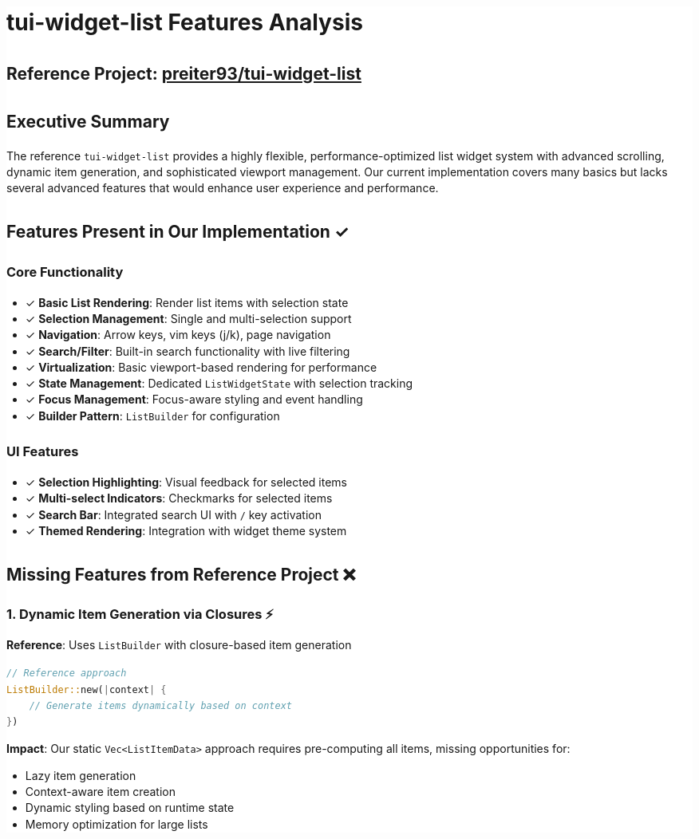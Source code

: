 # tui-widget-list Features Analysis

## Reference Project: [preiter93/tui-widget-list](https://github.com/preiter93/tui-widget-list)

## Executive Summary

The reference `tui-widget-list` provides a highly flexible, performance-optimized list widget system with advanced scrolling, dynamic item generation, and sophisticated viewport management. Our current implementation covers many basics but lacks several advanced features that would enhance user experience and performance.

## Features Present in Our Implementation ✓

### Core Functionality
- ✓ **Basic List Rendering**: Render list items with selection state
- ✓ **Selection Management**: Single and multi-selection support
- ✓ **Navigation**: Arrow keys, vim keys (j/k), page navigation
- ✓ **Search/Filter**: Built-in search functionality with live filtering
- ✓ **Virtualization**: Basic viewport-based rendering for performance
- ✓ **State Management**: Dedicated `ListWidgetState` with selection tracking
- ✓ **Focus Management**: Focus-aware styling and event handling
- ✓ **Builder Pattern**: `ListBuilder` for configuration

### UI Features
- ✓ **Selection Highlighting**: Visual feedback for selected items
- ✓ **Multi-select Indicators**: Checkmarks for selected items
- ✓ **Search Bar**: Integrated search UI with `/` key activation
- ✓ **Themed Rendering**: Integration with widget theme system

## Missing Features from Reference Project ❌

### 1. Dynamic Item Generation via Closures ⚡
**Reference**: Uses `ListBuilder` with closure-based item generation
```rust
// Reference approach
ListBuilder::new(|context| {
    // Generate items dynamically based on context
})
```
**Impact**: Our static `Vec<ListItemData>` approach requires pre-computing all items, missing opportunities for:
- Lazy item generation
- Context-aware item creation
- Dynamic styling based on runtime state
- Memory optimization for large lists
